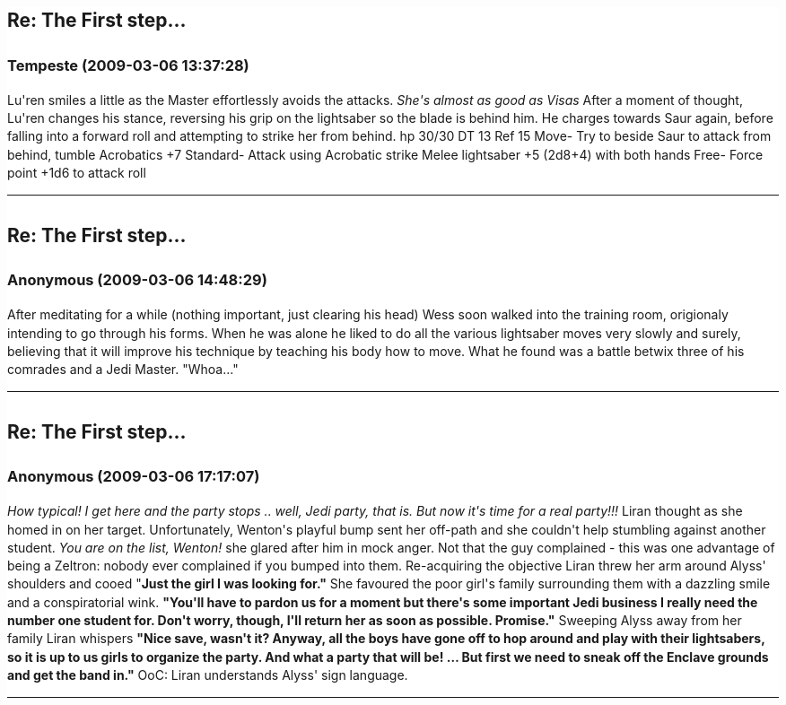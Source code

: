 
## Re: The First step...

### **Tempeste** (2009-03-06 13:37:28)

Lu'ren smiles a little as the Master effortlessly avoids the attacks.
*She's almost as good as Visas*
After a moment of thought, Lu'ren changes his stance, reversing his grip on the lightsaber so the blade is behind him. He charges towards Saur again, before falling into a forward roll and attempting to strike her from behind.
hp 30/30 DT 13 Ref 15
Move- Try to beside Saur to attack from behind, tumble Acrobatics +7
Standard- Attack using Acrobatic strike
Melee lightsaber +5 (2d8+4) with both hands
Free- Force point +1d6 to attack roll

---

## Re: The First step...

### **Anonymous** (2009-03-06 14:48:29)

After meditating for a while (nothing important, just clearing his head) Wess soon walked into the training room, origionaly intending to go through his forms. When he was alone he liked to do all the various lightsaber moves very slowly and surely, believing that it will improve his technique by teaching his body how to move.
What he found was a battle betwix three of his comrades and a Jedi Master.
"Whoa..."

---

## Re: The First step...

### **Anonymous** (2009-03-06 17:17:07)

*How typical! I get here and the party stops .. well, Jedi party, that is. But now it's time for a real party!!!* Liran thought as she homed in on her target. Unfortunately, Wenton's playful bump sent her off-path and she couldn't help stumbling against another student. *You are on the list, Wenton!* she glared after him in mock anger. Not that the guy complained - this was one advantage of being a Zeltron: nobody ever complained if you bumped into them.
Re-acquiring the objective Liran threw her arm around Alyss' shoulders and cooed "**Just the girl I was looking for."** She favoured the poor girl's family surrounding them with a dazzling smile and a conspiratorial wink. **"You'll have to pardon us for a moment but there's some important Jedi business I really need the number one student for. Don't worry, though, I'll return her as soon as possible. Promise."**
Sweeping Alyss away from her family Liran whispers **"Nice save, wasn't it? Anyway, all the boys have gone off to hop around and play with their lightsabers, so it is up to us girls to organize the party. And what a party that will be! … But first we need to sneak off the Enclave grounds and get the band in."**
OoC: Liran understands Alyss' sign language.

---
